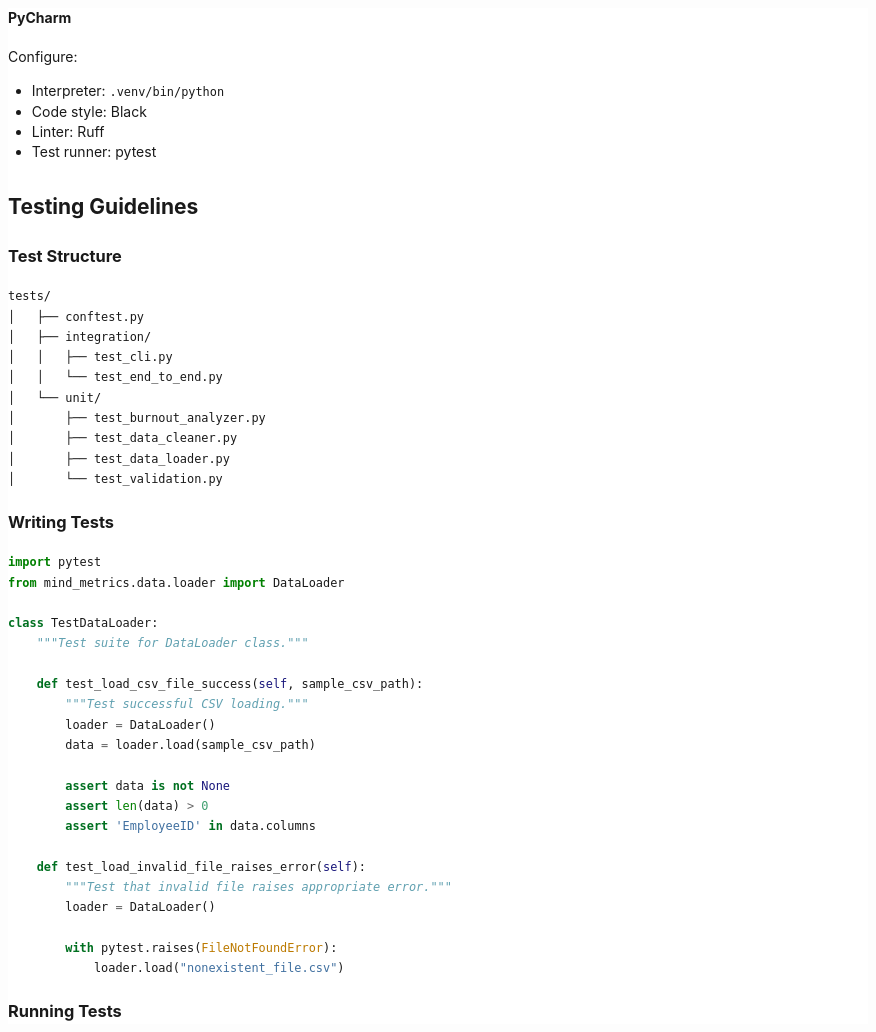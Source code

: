 #### PyCharm

Configure:
- Interpreter: `.venv/bin/python`
- Code style: Black
- Linter: Ruff
- Test runner: pytest

## Testing Guidelines

### Test Structure

```
tests/
│   ├── conftest.py
│   ├── integration/
│   │   ├── test_cli.py
│   │   └── test_end_to_end.py
│   └── unit/
│       ├── test_burnout_analyzer.py
│       ├── test_data_cleaner.py
│       ├── test_data_loader.py
│       └── test_validation.py
```

### Writing Tests

```python
import pytest
from mind_metrics.data.loader import DataLoader

class TestDataLoader:
    """Test suite for DataLoader class."""
    
    def test_load_csv_file_success(self, sample_csv_path):
        """Test successful CSV loading."""
        loader = DataLoader()
        data = loader.load(sample_csv_path)
        
        assert data is not None
        assert len(data) > 0
        assert 'EmployeeID' in data.columns
    
    def test_load_invalid_file_raises_error(self):
        """Test that invalid file raises appropriate error."""
        loader = DataLoader()
        
        with pytest.raises(FileNotFoundError):
            loader.load("nonexistent_file.csv")
```

### Running Tests
